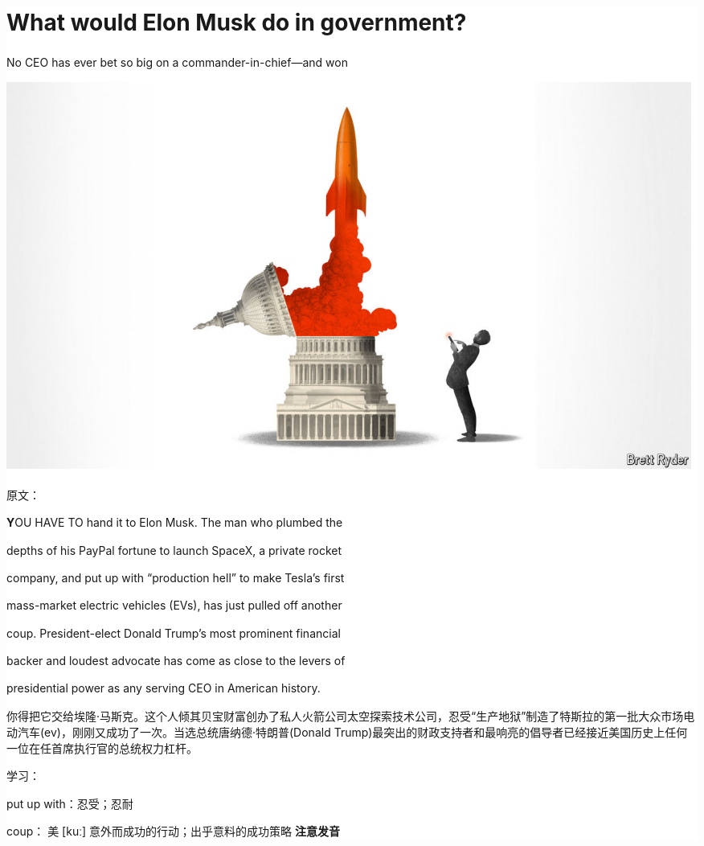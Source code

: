 # **What would Elon Musk do in government?**

No CEO has ever bet so big on a commander-in-chief—and won

![image-20241108130838786](./assets/image-20241108130838786.png)

原文：

**Y**OU HAVE TO hand it to Elon Musk. The man who plumbed the

depths of his PayPal fortune to launch SpaceX, a private rocket

company, and put up with “production hell” to make Tesla’s first

mass-market electric vehicles (EVs), has just pulled off another

coup. President-elect Donald Trump’s most prominent financial

backer and loudest advocate has come as close to the levers of

presidential power as any serving CEO in American history.

你得把它交给埃隆·马斯克。这个人倾其贝宝财富创办了私人火箭公司太空探索技术公司，忍受“生产地狱”制造了特斯拉的第一批大众市场电动汽车(ev)，刚刚又成功了一次。当选总统唐纳德·特朗普(Donald Trump)最突出的财政支持者和最响亮的倡导者已经接近美国历史上任何一位在任首席执行官的总统权力杠杆。

学习：

put up with：忍受；忍耐

coup： 美 [kuː] 意外而成功的行动；出乎意料的成功策略 **注意发音**
